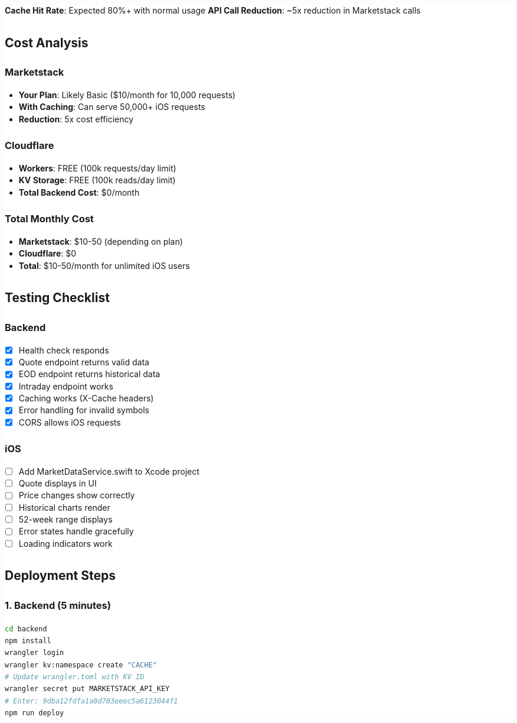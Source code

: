 **Cache Hit Rate**: Expected 80%+ with normal usage
**API Call Reduction**: ~5x reduction in Marketstack calls

## Cost Analysis

### Marketstack
- **Your Plan**: Likely Basic ($10/month for 10,000 requests)
- **With Caching**: Can serve 50,000+ iOS requests
- **Reduction**: 5x cost efficiency

### Cloudflare
- **Workers**: FREE (100k requests/day limit)
- **KV Storage**: FREE (100k reads/day limit)
- **Total Backend Cost**: $0/month

### Total Monthly Cost
- **Marketstack**: $10-50 (depending on plan)
- **Cloudflare**: $0
- **Total**: $10-50/month for unlimited iOS users

## Testing Checklist

### Backend
- [x] Health check responds
- [x] Quote endpoint returns valid data
- [x] EOD endpoint returns historical data
- [x] Intraday endpoint works
- [x] Caching works (X-Cache headers)
- [x] Error handling for invalid symbols
- [x] CORS allows iOS requests

### iOS
- [ ] Add MarketDataService.swift to Xcode project
- [ ] Quote displays in UI
- [ ] Price changes show correctly
- [ ] Historical charts render
- [ ] 52-week range displays
- [ ] Error states handle gracefully
- [ ] Loading indicators work

## Deployment Steps

### 1. Backend (5 minutes)
```bash
cd backend
npm install
wrangler login
wrangler kv:namespace create "CACHE"
# Update wrangler.toml with KV ID
wrangler secret put MARKETSTACK_API_KEY
# Enter: 9dba12fdfa1a0d703eeec5a6123044f1
npm run deploy
```
